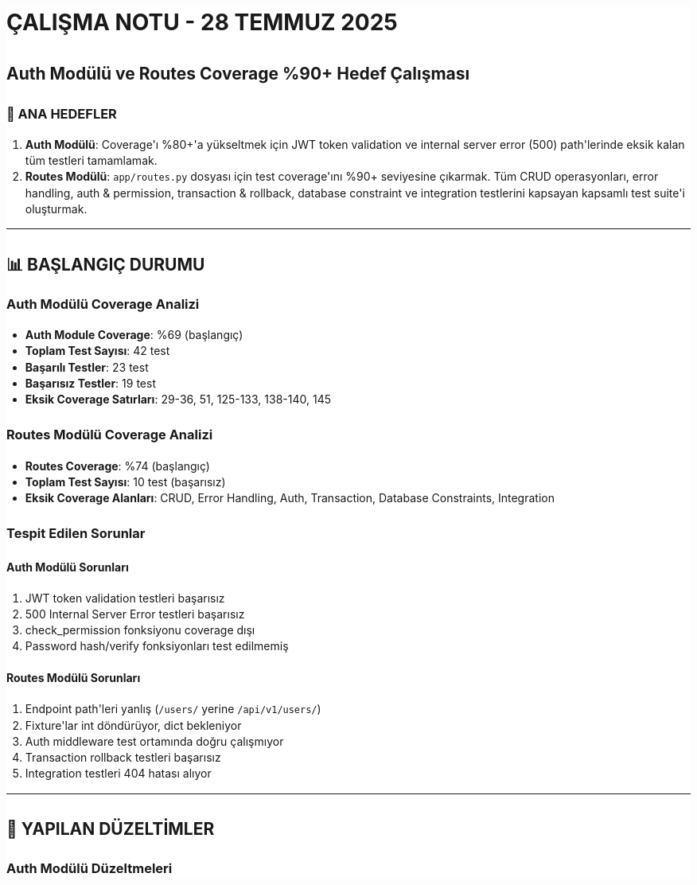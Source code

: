 # ÇALIŞMA NOTU - 28 TEMMUZ 2025
## Auth Modülü ve Routes Coverage %90+ Hedef Çalışması

### 🎯 ANA HEDEFLER
1. **Auth Modülü**: Coverage'ı %80+'a yükseltmek için JWT token validation ve internal server error (500) path'lerinde eksik kalan tüm testleri tamamlamak.
2. **Routes Modülü**: `app/routes.py` dosyası için test coverage'ını %90+ seviyesine çıkarmak. Tüm CRUD operasyonları, error handling, auth & permission, transaction & rollback, database constraint ve integration testlerini kapsayan kapsamlı test suite'i oluşturmak.

---

## 📊 BAŞLANGIÇ DURUMU

### Auth Modülü Coverage Analizi
- **Auth Module Coverage**: %69 (başlangıç)
- **Toplam Test Sayısı**: 42 test
- **Başarılı Testler**: 23 test
- **Başarısız Testler**: 19 test
- **Eksik Coverage Satırları**: 29-36, 51, 125-133, 138-140, 145

### Routes Modülü Coverage Analizi
- **Routes Coverage**: %74 (başlangıç)
- **Toplam Test Sayısı**: 10 test (başarısız)
- **Eksik Coverage Alanları**: CRUD, Error Handling, Auth, Transaction, Database Constraints, Integration

### Tespit Edilen Sorunlar

#### Auth Modülü Sorunları
1. JWT token validation testleri başarısız
2. 500 Internal Server Error testleri başarısız
3. check_permission fonksiyonu coverage dışı
4. Password hash/verify fonksiyonları test edilmemiş

#### Routes Modülü Sorunları
1. Endpoint path'leri yanlış (`/users/` yerine `/api/v1/users/`)
2. Fixture'lar int döndürüyor, dict bekleniyor
3. Auth middleware test ortamında doğru çalışmıyor
4. Transaction rollback testleri başarısız
5. Integration testleri 404 hatası alıyor

---

## 🔧 YAPILAN DÜZELTİMLER

### Auth Modülü Düzeltmeleri
